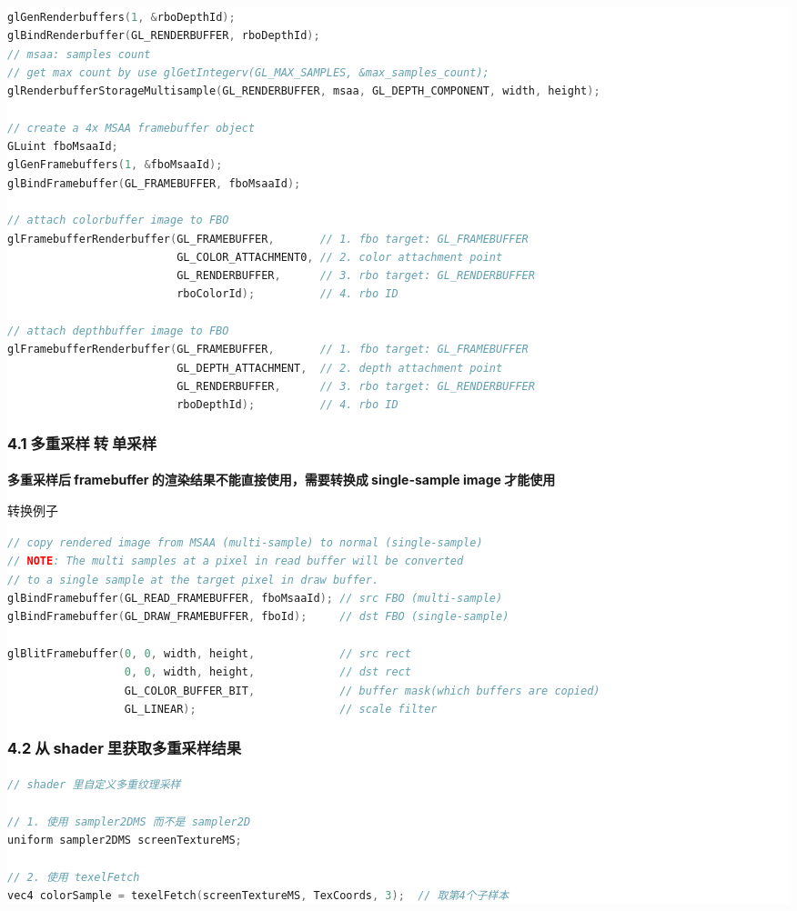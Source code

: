 ```c
glGenRenderbuffers(1, &rboDepthId);
glBindRenderbuffer(GL_RENDERBUFFER, rboDepthId);
// msaa: samples count
// get max count by use glGetIntegerv(GL_MAX_SAMPLES, &max_samples_count);
glRenderbufferStorageMultisample(GL_RENDERBUFFER, msaa, GL_DEPTH_COMPONENT, width, height);

// create a 4x MSAA framebuffer object
GLuint fboMsaaId;
glGenFramebuffers(1, &fboMsaaId);
glBindFramebuffer(GL_FRAMEBUFFER, fboMsaaId);

// attach colorbuffer image to FBO
glFramebufferRenderbuffer(GL_FRAMEBUFFER,       // 1. fbo target: GL_FRAMEBUFFER
                          GL_COLOR_ATTACHMENT0, // 2. color attachment point
                          GL_RENDERBUFFER,      // 3. rbo target: GL_RENDERBUFFER
                          rboColorId);          // 4. rbo ID

// attach depthbuffer image to FBO
glFramebufferRenderbuffer(GL_FRAMEBUFFER,       // 1. fbo target: GL_FRAMEBUFFER
                          GL_DEPTH_ATTACHMENT,  // 2. depth attachment point
                          GL_RENDERBUFFER,      // 3. rbo target: GL_RENDERBUFFER
                          rboDepthId);          // 4. rbo ID
```



### 4.1 多重采样 转 单采样

**多重采样后 framebuffer 的渲染结果不能直接使用，需要转换成 single-sample image 才能使用**

转换例子

```c
// copy rendered image from MSAA (multi-sample) to normal (single-sample)
// NOTE: The multi samples at a pixel in read buffer will be converted
// to a single sample at the target pixel in draw buffer.
glBindFramebuffer(GL_READ_FRAMEBUFFER, fboMsaaId); // src FBO (multi-sample)
glBindFramebuffer(GL_DRAW_FRAMEBUFFER, fboId);     // dst FBO (single-sample)

glBlitFramebuffer(0, 0, width, height,             // src rect
                  0, 0, width, height,             // dst rect
                  GL_COLOR_BUFFER_BIT,             // buffer mask(which buffers are copied)
                  GL_LINEAR);                      // scale filter
```



### 4.2 从 shader 里获取多重采样结果

```c
// shader 里自定义多重纹理采样

// 1. 使用 sampler2DMS 而不是 sampler2D
uniform sampler2DMS screenTextureMS; 

// 2. 使用 texelFetch
vec4 colorSample = texelFetch(screenTextureMS, TexCoords, 3);  // 取第4个子样本
```
